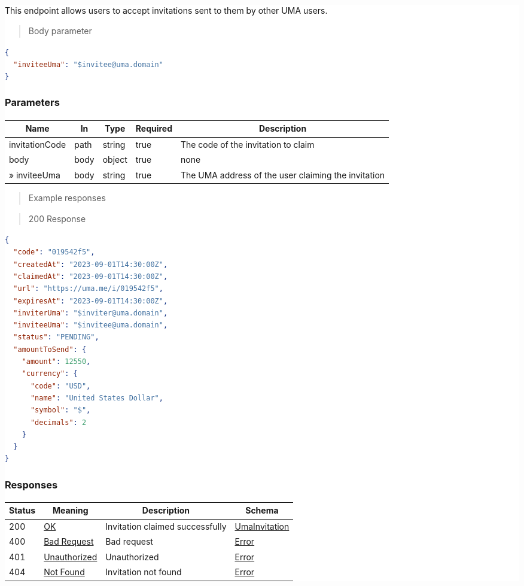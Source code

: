 This endpoint allows users to accept invitations sent to them by other UMA users.

> Body parameter

```json
{
  "inviteeUma": "$invitee@uma.domain"
}
```

<h3 id="claiminvitation-parameters">Parameters</h3>

|Name|In|Type|Required|Description|
|---|---|---|---|---|
|invitationCode|path|string|true|The code of the invitation to claim|
|body|body|object|true|none|
|» inviteeUma|body|string|true|The UMA address of the user claiming the invitation|

> Example responses

> 200 Response

```json
{
  "code": "019542f5",
  "createdAt": "2023-09-01T14:30:00Z",
  "claimedAt": "2023-09-01T14:30:00Z",
  "url": "https://uma.me/i/019542f5",
  "expiresAt": "2023-09-01T14:30:00Z",
  "inviterUma": "$inviter@uma.domain",
  "inviteeUma": "$invitee@uma.domain",
  "status": "PENDING",
  "amountToSend": {
    "amount": 12550,
    "currency": {
      "code": "USD",
      "name": "United States Dollar",
      "symbol": "$",
      "decimals": 2
    }
  }
}
```

<h3 id="claiminvitation-responses">Responses</h3>

|Status|Meaning|Description|Schema|
|---|---|---|---|
|200|[OK](https://tools.ietf.org/html/rfc7231#section-6.3.1)|Invitation claimed successfully|[UmaInvitation](#schemaumainvitation)|
|400|[Bad Request](https://tools.ietf.org/html/rfc7231#section-6.5.1)|Bad request|[Error](#schemaerror)|
|401|[Unauthorized](https://tools.ietf.org/html/rfc7235#section-3.1)|Unauthorized|[Error](#schemaerror)|
|404|[Not Found](https://tools.ietf.org/html/rfc7231#section-6.5.4)|Invitation not found|[Error](#schemaerror)|
